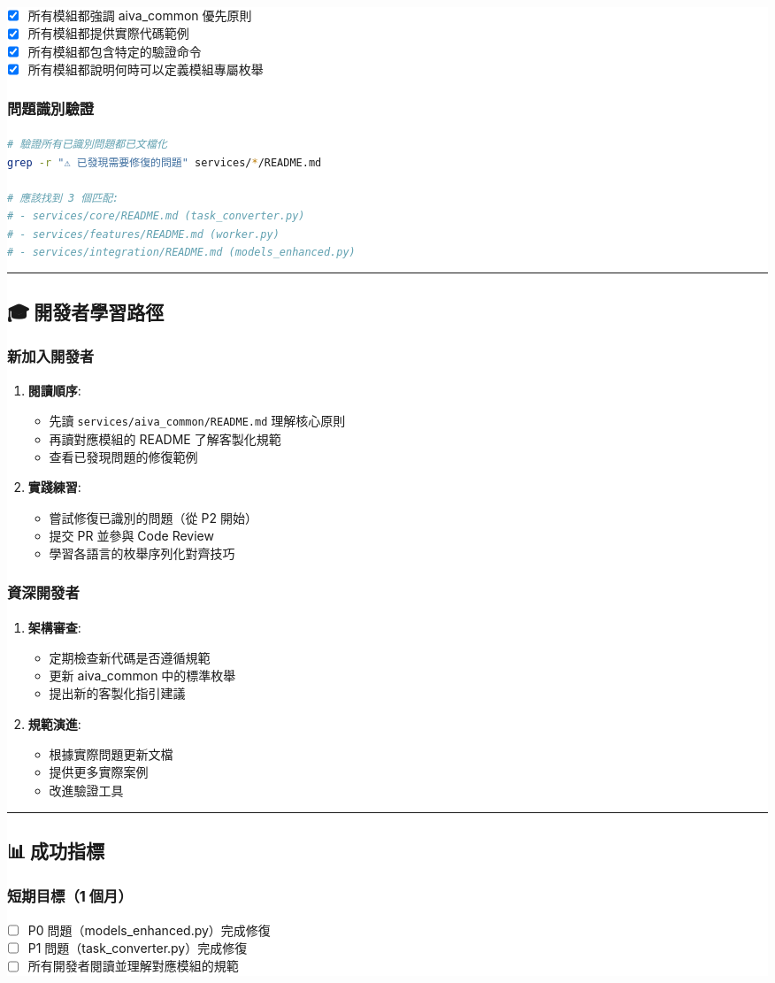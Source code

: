 - [x] 所有模組都強調 aiva_common 優先原則
- [x] 所有模組都提供實際代碼範例
- [x] 所有模組都包含特定的驗證命令
- [x] 所有模組都說明何時可以定義模組專屬枚舉

### 問題識別驗證

```bash
# 驗證所有已識別問題都已文檔化
grep -r "⚠️ 已發現需要修復的問題" services/*/README.md

# 應該找到 3 個匹配:
# - services/core/README.md (task_converter.py)
# - services/features/README.md (worker.py)
# - services/integration/README.md (models_enhanced.py)
```

---

## 🎓 開發者學習路徑

### 新加入開發者

1. **閱讀順序**:
   - 先讀 `services/aiva_common/README.md` 理解核心原則
   - 再讀對應模組的 README 了解客製化規範
   - 查看已發現問題的修復範例

2. **實踐練習**:
   - 嘗試修復已識別的問題（從 P2 開始）
   - 提交 PR 並參與 Code Review
   - 學習各語言的枚舉序列化對齊技巧

### 資深開發者

1. **架構審查**:
   - 定期檢查新代碼是否遵循規範
   - 更新 aiva_common 中的標準枚舉
   - 提出新的客製化指引建議

2. **規範演進**:
   - 根據實際問題更新文檔
   - 提供更多實際案例
   - 改進驗證工具

---

## 📊 成功指標

### 短期目標（1 個月）

- [ ] P0 問題（models_enhanced.py）完成修復
- [ ] P1 問題（task_converter.py）完成修復
- [ ] 所有開發者閱讀並理解對應模組的規範
